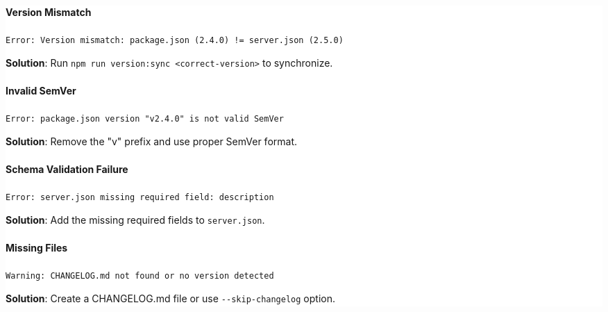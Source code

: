 #### Version Mismatch
```
Error: Version mismatch: package.json (2.4.0) != server.json (2.5.0)
```
**Solution**: Run `npm run version:sync <correct-version>` to synchronize.

#### Invalid SemVer
```
Error: package.json version "v2.4.0" is not valid SemVer
```
**Solution**: Remove the "v" prefix and use proper SemVer format.

#### Schema Validation Failure
```
Error: server.json missing required field: description
```
**Solution**: Add the missing required fields to `server.json`.

#### Missing Files
```
Warning: CHANGELOG.md not found or no version detected
```
**Solution**: Create a CHANGELOG.md file or use `--skip-changelog` option.